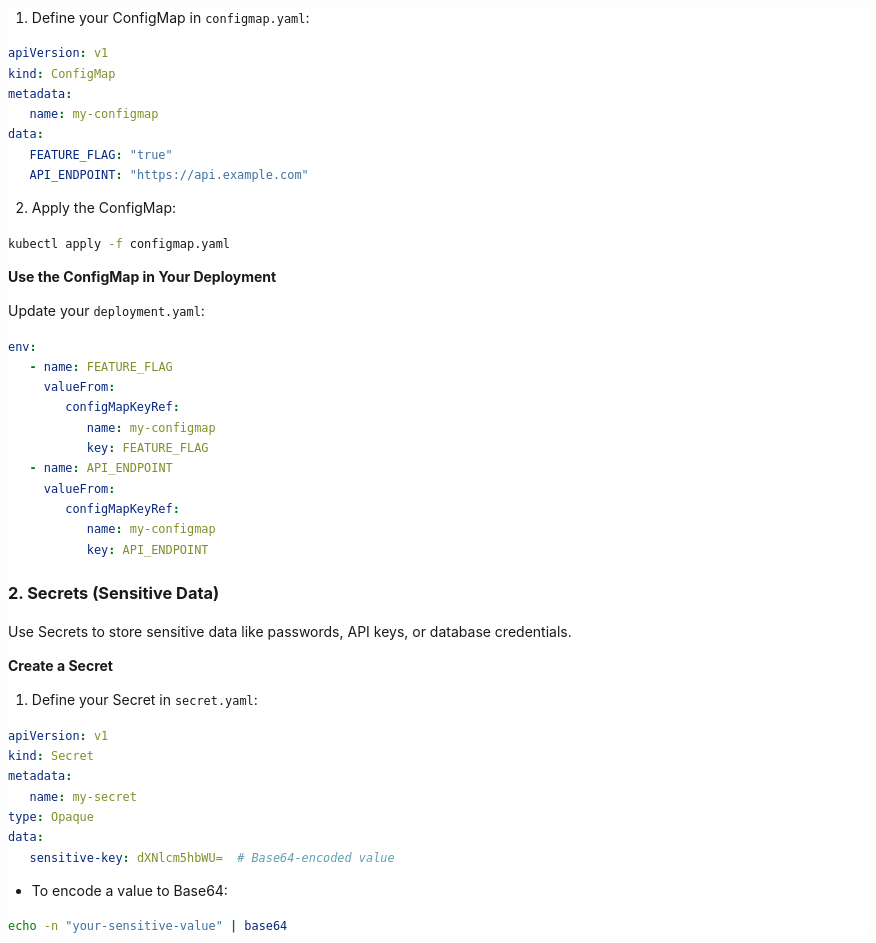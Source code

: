 1. Define your ConfigMap in `configmap.yaml`:

```yaml
apiVersion: v1
kind: ConfigMap
metadata:
   name: my-configmap
data:
   FEATURE_FLAG: "true"
   API_ENDPOINT: "https://api.example.com"
```

2. Apply the ConfigMap:

```bash
kubectl apply -f configmap.yaml
```

**Use the ConfigMap in Your Deployment**

Update your `deployment.yaml`:

```yaml
env:
   - name: FEATURE_FLAG
     valueFrom:
        configMapKeyRef:
           name: my-configmap
           key: FEATURE_FLAG
   - name: API_ENDPOINT
     valueFrom:
        configMapKeyRef:
           name: my-configmap
           key: API_ENDPOINT
```

### 2. Secrets (Sensitive Data)
Use Secrets to store sensitive data like passwords, API keys, or database credentials.

**Create a Secret**

1. Define your Secret in `secret.yaml`:

```yaml
apiVersion: v1
kind: Secret
metadata:
   name: my-secret
type: Opaque
data:
   sensitive-key: dXNlcm5hbWU=  # Base64-encoded value
```

- To encode a value to Base64:
```bash
echo -n "your-sensitive-value" | base64
```
